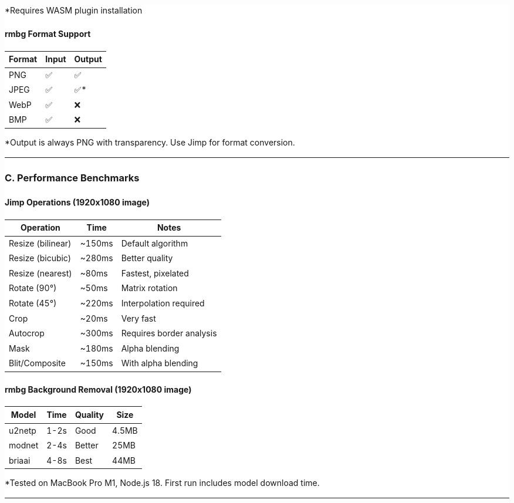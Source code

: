 *Requires WASM plugin installation

#### rmbg Format Support

| Format | Input | Output |
|--------|-------|--------|
| PNG | ✅ | ✅ |
| JPEG | ✅ | ✅* |
| WebP | ✅ | ❌ |
| BMP | ✅ | ❌ |

*Output is always PNG with transparency. Use Jimp for format conversion.

---

### C. Performance Benchmarks

#### Jimp Operations (1920x1080 image)

| Operation | Time | Notes |
|-----------|------|-------|
| Resize (bilinear) | ~150ms | Default algorithm |
| Resize (bicubic) | ~280ms | Better quality |
| Resize (nearest) | ~80ms | Fastest, pixelated |
| Rotate (90°) | ~50ms | Matrix rotation |
| Rotate (45°) | ~220ms | Interpolation required |
| Crop | ~20ms | Very fast |
| Autocrop | ~300ms | Requires border analysis |
| Mask | ~180ms | Alpha blending |
| Blit/Composite | ~150ms | With alpha blending |

#### rmbg Background Removal (1920x1080 image)

| Model | Time | Quality | Size |
|-------|------|---------|------|
| u2netp | 1-2s | Good | 4.5MB |
| modnet | 2-4s | Better | 25MB |
| briaai | 4-8s | Best | 44MB |

*Tested on MacBook Pro M1, Node.js 18. First run includes model download time.

---
